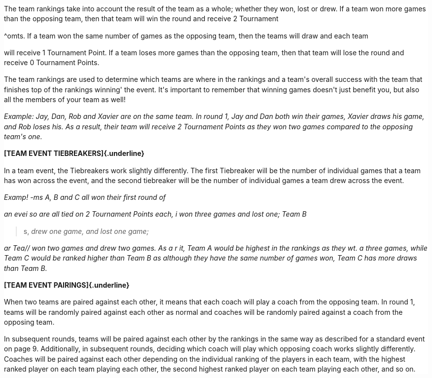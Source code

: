 The team rankings take into account the result of the team as a whole;
whether they won, lost or drew. If a team won more games than the
opposing team, then that team will win the round and receive 2
Tournament

\^omts. If a team won the same number of games as the opposing team,
then the teams will draw and each team

will receive 1 Tournament Point. If a team loses more games than the
opposing team, then that team will lose the round and receive 0
Tournament Points.

The team rankings are used to determine which teams are where in the
rankings and a team\'s overall success with the team that finishes top
of the rankings winning\' the event. It's important to remember that
winning games doesn't just benefit you, but also all the members of your
team as well!

*Example: Jay, Dan, Rob and Xavier are on the same team. In round 1, Jay
and Dan both win their games, Xavier draws his game, and Rob loses his.
As a result, their team will receive 2 Tournament Points as they won two
games compared to the opposing team's one.*

**[TEAM EVENT TIEBREAKERS]{.underline}**

In a team event, the Tiebreakers work slightly differently. The first
Tiebreaker will be the number of individual games that a team has won
across the event, and the second tiebreaker will be the number of
individual games a team drew across the event.

*Examp! -ms A, B and C all won their first round of*

*an evei so are all tied on 2 Tournament Points each, i won three games
and lost one; Team B*

> s, *drew one game, and lost one game;*

*ar Tea// won two games and drew two games. As a r it, Team A would be
highest in the rankings as they wt. a three games, while Team C would be
ranked higher than Team B as although they have the same number of games
won, Team C has more draws than Team B.*

**[TEAM EVENT PAIRINGS]{.underline}**

When two teams are paired against each other, it means that each coach
will play a coach from the opposing team. In round 1, teams will be
randomly paired against each other as normal and coaches will be
randomly paired against a coach from the opposing team.

In subsequent rounds, teams will be paired against each other by the
rankings in the same way as described for a standard event on page 9.
Additionally, in subsequent rounds, deciding which coach will play which
opposing coach works slightly differently. Coaches will be paired
against each other depending on the individual ranking of the players in
each team, with the highest ranked player on each team playing each
other, the second highest ranked player on each team playing each other,
and so on.
